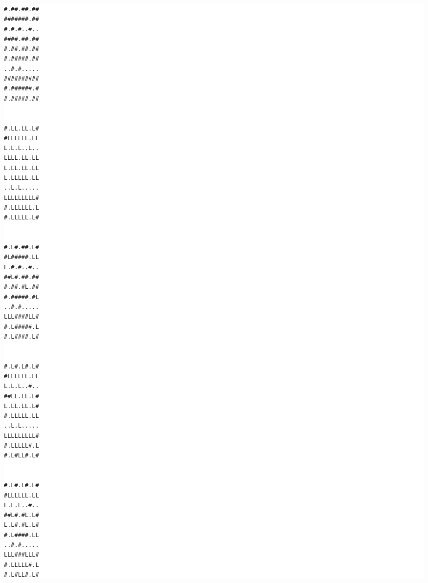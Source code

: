 
    #.##.##.##
    #######.##
    #.#.#..#..
    ####.##.##
    #.##.##.##
    #.#####.##
    ..#.#.....
    ##########
    #.######.#
    #.#####.##
    

    #.LL.LL.L#
    #LLLLLL.LL
    L.L.L..L..
    LLLL.LL.LL
    L.LL.LL.LL
    L.LLLLL.LL
    ..L.L.....
    LLLLLLLLL#
    #.LLLLLL.L
    #.LLLLL.L#
    

    #.L#.##.L#
    #L#####.LL
    L.#.#..#..
    ##L#.##.##
    #.##.#L.##
    #.#####.#L
    ..#.#.....
    LLL####LL#
    #.L#####.L
    #.L####.L#
    

    #.L#.L#.L#
    #LLLLLL.LL
    L.L.L..#..
    ##LL.LL.L#
    L.LL.LL.L#
    #.LLLLL.LL
    ..L.L.....
    LLLLLLLLL#
    #.LLLLL#.L
    #.L#LL#.L#
    

    #.L#.L#.L#
    #LLLLLL.LL
    L.L.L..#..
    ##L#.#L.L#
    L.L#.#L.L#
    #.L####.LL
    ..#.#.....
    LLL###LLL#
    #.LLLLL#.L
    #.L#LL#.L#
    